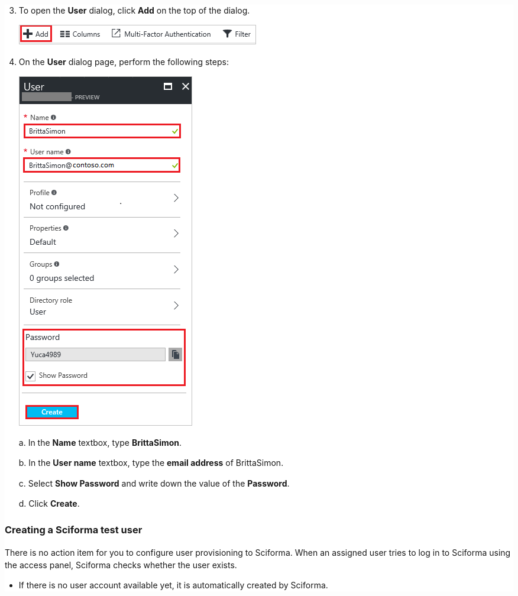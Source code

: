 3. To open the **User** dialog, click **Add** on the top of the dialog.
 
	![Creating an Azure AD test user](./media/active-directory-saas-sciforma-tutorial/create_aaduser_03.png) 

4. On the **User** dialog page, perform the following steps:
 
	![Creating an Azure AD test user](./media/active-directory-saas-sciforma-tutorial/create_aaduser_04.png) 

    a. In the **Name** textbox, type **BrittaSimon**.

    b. In the **User name** textbox, type the **email address** of BrittaSimon.

	c. Select **Show Password** and write down the value of the **Password**.

    d. Click **Create**.
 
### Creating a Sciforma test user

There is no action item for you to configure user provisioning to Sciforma. When an assigned user tries to log in to Sciforma using the access panel, Sciforma checks whether the user exists.  

* If there is no user account available yet, it is automatically created by Sciforma.
